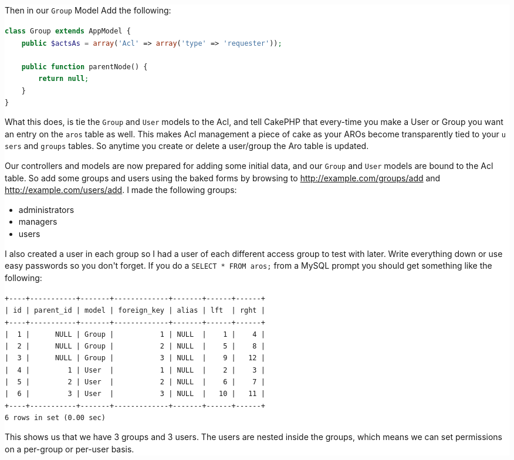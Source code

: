 Then in our `Group` Model Add the following:

``` php
class Group extends AppModel {
    public $actsAs = array('Acl' => array('type' => 'requester'));

    public function parentNode() {
        return null;
    }
}
```

What this does, is tie the `Group` and `User` models to the
Acl, and tell CakePHP that every-time you make a User or Group you
want an entry on the `aros` table as well. This makes Acl
management a piece of cake as your AROs become transparently tied
to your `users` and `groups` tables. So anytime you create or
delete a user/group the Aro table is updated.

Our controllers and models are now prepared for adding some initial
data, and our `Group` and `User` models are bound to the Acl
table. So add some groups and users using the baked forms by
browsing to <http://example.com/groups/add> and
<http://example.com/users/add>. I made the following groups:

- administrators
- managers
- users

I also created a user in each group so I had a user of each
different access group to test with later. Write everything down or
use easy passwords so you don't forget. If you do a
`SELECT * FROM aros;` from a MySQL prompt you should get
something like the following:

    +----+-----------+-------+-------------+-------+------+------+
    | id | parent_id | model | foreign_key | alias | lft  | rght |
    +----+-----------+-------+-------------+-------+------+------+
    |  1 |      NULL | Group |           1 | NULL  |    1 |    4 |
    |  2 |      NULL | Group |           2 | NULL  |    5 |    8 |
    |  3 |      NULL | Group |           3 | NULL  |    9 |   12 |
    |  4 |         1 | User  |           1 | NULL  |    2 |    3 |
    |  5 |         2 | User  |           2 | NULL  |    6 |    7 |
    |  6 |         3 | User  |           3 | NULL  |   10 |   11 |
    +----+-----------+-------+-------------+-------+------+------+
    6 rows in set (0.00 sec)

This shows us that we have 3 groups and 3 users. The users are
nested inside the groups, which means we can set permissions on a
per-group or per-user basis.
